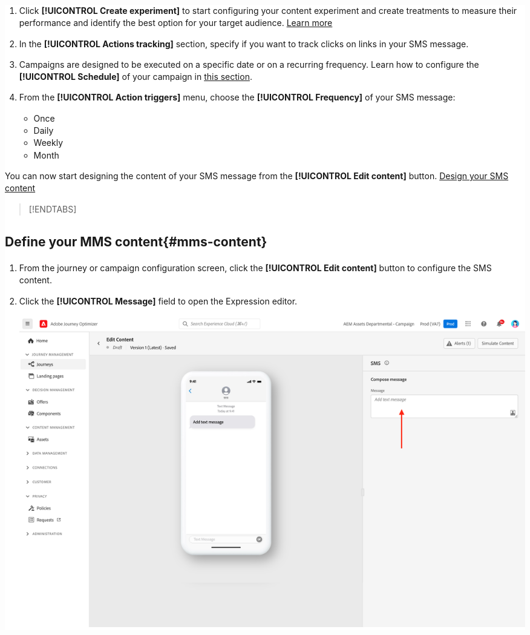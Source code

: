 1. Click **[!UICONTROL Create experiment]** to start configuring your content experiment and create treatments to measure their performance and identify the best option for your target audience. [Learn more](../campaigns/content-experiment.md)

1. In the **[!UICONTROL Actions tracking]** section, specify if you want to track clicks on links in your SMS message.

1. Campaigns are designed to be executed on a specific date or on a recurring frequency. Learn how to configure the **[!UICONTROL Schedule]** of your campaign in [this section](../campaigns/create-campaign.md#schedule). 

1. From the **[!UICONTROL Action triggers]** menu, choose the **[!UICONTROL Frequency]** of your SMS message:

    * Once
    * Daily
    * Weekly
    * Month
    
You can now start designing the content of your SMS message from the **[!UICONTROL Edit content]** button. [Design your SMS content](#sms-content)

>[!ENDTABS]

## Define your MMS content{#mms-content}

1. From the journey or campaign configuration screen, click the **[!UICONTROL Edit content]** button to configure the SMS content.

1. Click the **[!UICONTROL Message]** field to open the Expression editor.

    ![](assets/sms-content.png)
